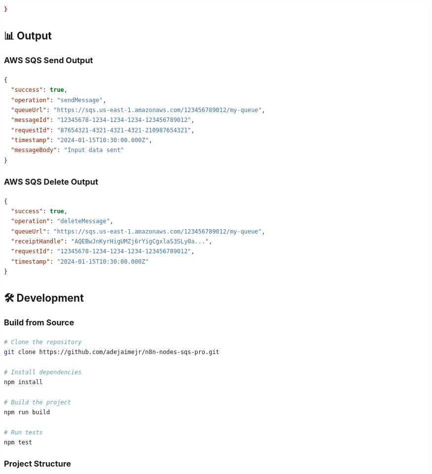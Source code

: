 ```json
}
```

## 📊 Output

### AWS SQS Send Output

```json
{
  "success": true,
  "operation": "sendMessage",
  "queueUrl": "https://sqs.us-east-1.amazonaws.com/123456789012/my-queue",
  "messageId": "12345678-1234-1234-1234-123456789012",
  "requestId": "87654321-4321-4321-4321-210987654321",
  "timestamp": "2024-01-15T10:30:00.000Z",
  "messageBody": "Input data sent"
}
```

### AWS SQS Delete Output

```json
{
  "success": true,
  "operation": "deleteMessage",
  "queueUrl": "https://sqs.us-east-1.amazonaws.com/123456789012/my-queue",
  "receiptHandle": "AQEBwJnKyrHigUMZj6rYigCgxlaS3SLy0a...",
  "requestId": "12345678-1234-1234-1234-123456789012",
  "timestamp": "2024-01-15T10:30:00.000Z"
}
```

## 🛠️ Development

### Build from Source

```bash
# Clone the repository
git clone https://github.com/adejaimejr/n8n-nodes-sqs-pro.git

# Install dependencies
npm install

# Build the project
npm run build

# Run tests
npm test
```

### Project Structure
